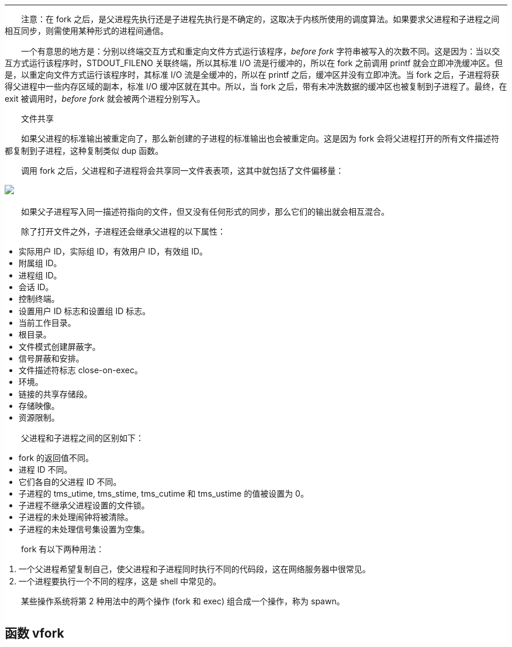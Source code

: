 -----

&emsp;&emsp;注意：在 fork 之后，是父进程先执行还是子进程先执行是不确定的，这取决于内核所使用的调度算法。如果要求父进程和子进程之间相互同步，则需使用某种形式的进程间通信。

&emsp;&emsp;一个有意思的地方是：分别以终端交互方式和重定向文件方式运行该程序，*before fork* 字符串被写入的次数不同。这是因为：当以交互方式运行该程序时，STDOUT_FILENO 关联终端，所以其标准 I/O 流是行缓冲的，所以在 fork 之前调用 printf 就会立即冲洗缓冲区。但是，以重定向文件方式运行该程序时，其标准 I/O 流是全缓冲的，所以在 printf 之后，缓冲区并没有立即冲洗。当 fork 之后，子进程将获得父进程中一些内存区域的副本，标准 I/O 缓冲区就在其中。所以，当 fork 之后，带有未冲洗数据的缓冲区也被复制到子进程了。最终，在 exit 被调用时，*before fork* 就会被两个进程分别写入。

&emsp;&emsp;文件共享

&emsp;&emsp;如果父进程的标准输出被重定向了，那么新创建的子进程的标准输出也会被重定向。这是因为 fork 会将父进程打开的所有文件描述符都复制到子进程，这种复制类似 dup 函数。

&emsp;&emsp;调用 fork 之后，父进程和子进程将会共享同一文件表表项，这其中就包括了文件偏移量：

![](01.png)

&emsp;&emsp;如果父子进程写入同一描述符指向的文件，但又没有任何形式的同步，那么它们的输出就会相互混合。

&emsp;&emsp;除了打开文件之外，子进程还会继承父进程的以下属性：

-   实际用户 ID，实际组 ID，有效用户 ID，有效组 ID。
-   附属组 ID。
-   进程组 ID。
-   会话 ID。
-   控制终端。
-   设置用户 ID 标志和设置组 ID 标志。
-   当前工作目录。
-   根目录。
-   文件模式创建屏蔽字。
-   信号屏蔽和安排。
-   文件描述符标志 close-on-exec。
-   环境。
-   链接的共享存储段。
-   存储映像。
-   资源限制。

&emsp;&emsp;父进程和子进程之间的区别如下：

-   fork 的返回值不同。
-   进程 ID 不同。
-   它们各自的父进程 ID 不同。
-   子进程的 tms_utime, tms_stime, tms_cutime 和 tms_ustime 的值被设置为 0。
-   子进程不继承父进程设置的文件锁。
-   子进程的未处理闹钟将被清除。
-   子进程的未处理信号集设置为空集。

&emsp;&emsp;fork 有以下两种用法：

1.   一个父进程希望复制自己，使父进程和子进程同时执行不同的代码段，这在网络服务器中很常见。
2.   一个进程要执行一个不同的程序，这是 shell 中常见的。

&emsp;&emsp;某些操作系统将第 2 种用法中的两个操作 (fork 和 exec) 组合成一个操作，称为 spawn。

## 函数 vfork
